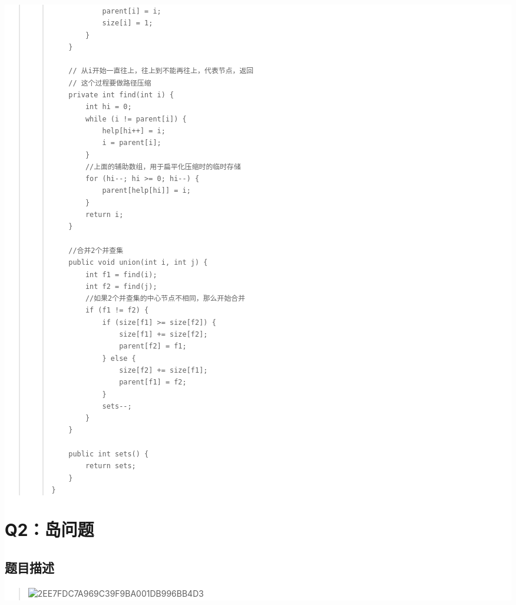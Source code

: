 > > 				parent[i] = i;
> > 				size[i] = 1;
> > 			}
> > 		}
> > 
> > 		// 从i开始一直往上，往上到不能再往上，代表节点，返回
> > 		// 这个过程要做路径压缩
> > 		private int find(int i) {
> > 			int hi = 0;
> > 			while (i != parent[i]) {
> > 				help[hi++] = i;
> > 				i = parent[i];
> > 			}
> >             //上面的辅助数组，用于扁平化压缩时的临时存储
> > 			for (hi--; hi >= 0; hi--) {
> > 				parent[help[hi]] = i;
> > 			}
> > 			return i;
> > 		}
> > 
> >         //合并2个并查集
> > 		public void union(int i, int j) {
> > 			int f1 = find(i);
> > 			int f2 = find(j);
> >             //如果2个并查集的中心节点不相同，那么开始合并
> > 			if (f1 != f2) {
> > 				if (size[f1] >= size[f2]) {
> > 					size[f1] += size[f2];
> > 					parent[f2] = f1;
> > 				} else {
> > 					size[f2] += size[f1];
> > 					parent[f1] = f2;
> > 				}
> > 				sets--;
> > 			}
> > 		}
> > 
> > 		public int sets() {
> > 			return sets;
> > 		}
> > 	}
> > ```

# Q2：岛问题



## 题目描述

> ![2EE7FDC7A969C39F9BA001DB996BB4D3](https://cnchu-1310638968.cos.ap-nanjing.myqcloud.com/%E5%8D%9A%E5%AE%A2%E5%9B%BE%E7%89%87%E6%80%BB%E7%B1%BB/java/202304071346014.png)

